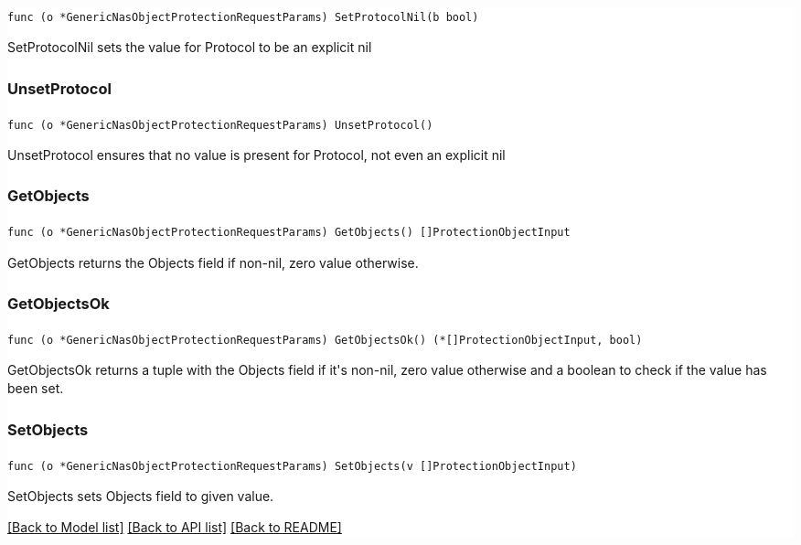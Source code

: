 `func (o *GenericNasObjectProtectionRequestParams) SetProtocolNil(b bool)`

 SetProtocolNil sets the value for Protocol to be an explicit nil

### UnsetProtocol
`func (o *GenericNasObjectProtectionRequestParams) UnsetProtocol()`

UnsetProtocol ensures that no value is present for Protocol, not even an explicit nil
### GetObjects

`func (o *GenericNasObjectProtectionRequestParams) GetObjects() []ProtectionObjectInput`

GetObjects returns the Objects field if non-nil, zero value otherwise.

### GetObjectsOk

`func (o *GenericNasObjectProtectionRequestParams) GetObjectsOk() (*[]ProtectionObjectInput, bool)`

GetObjectsOk returns a tuple with the Objects field if it's non-nil, zero value otherwise
and a boolean to check if the value has been set.

### SetObjects

`func (o *GenericNasObjectProtectionRequestParams) SetObjects(v []ProtectionObjectInput)`

SetObjects sets Objects field to given value.



[[Back to Model list]](../README.md#documentation-for-models) [[Back to API list]](../README.md#documentation-for-api-endpoints) [[Back to README]](../README.md)


